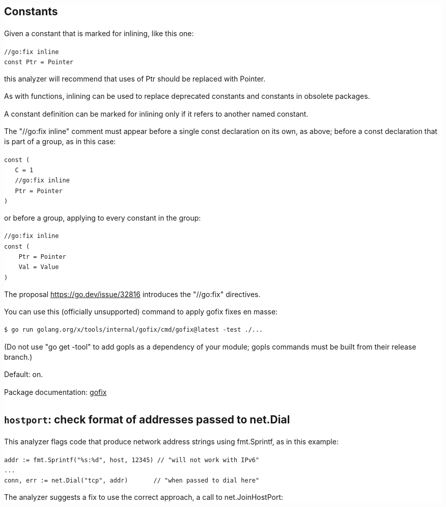 ## Constants

Given a constant that is marked for inlining, like this one:

	//go:fix inline
	const Ptr = Pointer

this analyzer will recommend that uses of Ptr should be replaced with Pointer.

As with functions, inlining can be used to replace deprecated constants and
constants in obsolete packages.

A constant definition can be marked for inlining only if it refers to another
named constant.

The "//go:fix inline" comment must appear before a single const declaration on its own,
as above; before a const declaration that is part of a group, as in this case:

	const (
	   C = 1
	   //go:fix inline
	   Ptr = Pointer
	)

or before a group, applying to every constant in the group:

	//go:fix inline
	const (
		Ptr = Pointer
	    Val = Value
	)

The proposal https://go.dev/issue/32816 introduces the "//go:fix" directives.

You can use this (officially unsupported) command to apply gofix fixes en masse:

	$ go run golang.org/x/tools/internal/gofix/cmd/gofix@latest -test ./...

(Do not use "go get -tool" to add gopls as a dependency of your
module; gopls commands must be built from their release branch.)

Default: on.

Package documentation: [gofix](https://pkg.go.dev/golang.org/x/tools/internal/gofix)

<a id='hostport'></a>
## `hostport`: check format of addresses passed to net.Dial


This analyzer flags code that produce network address strings using
fmt.Sprintf, as in this example:

    addr := fmt.Sprintf("%s:%d", host, 12345) // "will not work with IPv6"
    ...
    conn, err := net.Dial("tcp", addr)       // "when passed to dial here"

The analyzer suggests a fix to use the correct approach, a call to
net.JoinHostPort:
